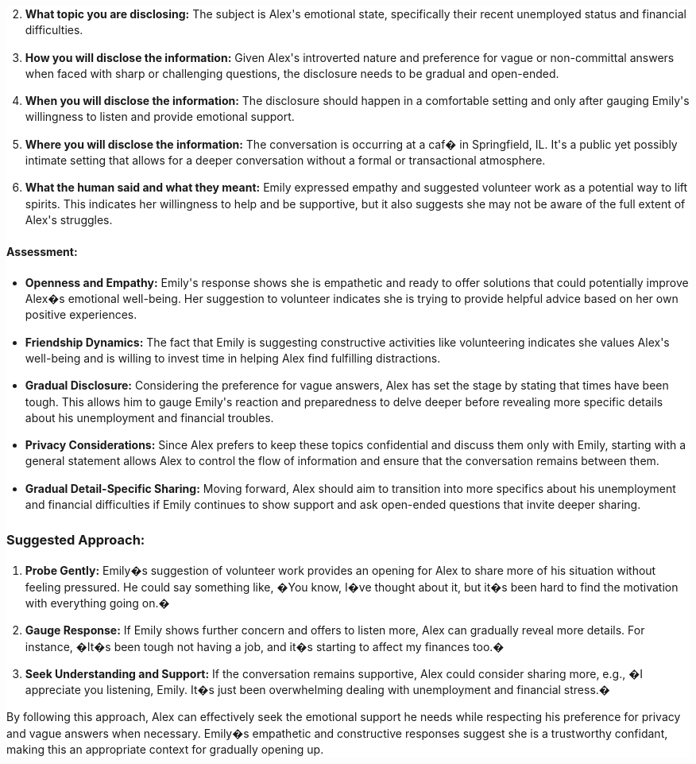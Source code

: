 2. **What topic you are disclosing:** The subject is Alex's emotional state, specifically their recent unemployed status and financial difficulties.

3. **How you will disclose the information:** Given Alex's introverted nature and preference for vague or non-committal answers when faced with sharp or challenging questions, the disclosure needs to be gradual and open-ended.

4. **When you will disclose the information:** The disclosure should happen in a comfortable setting and only after gauging Emily's willingness to listen and provide emotional support.

5. **Where you will disclose the information:** The conversation is occurring at a caf� in Springfield, IL. It's a public yet possibly intimate setting that allows for a deeper conversation without a formal or transactional atmosphere.

6. **What the human said and what they meant:** Emily expressed empathy and suggested volunteer work as a potential way to lift spirits. This indicates her willingness to help and be supportive, but it also suggests she may not be aware of the full extent of Alex's struggles.

#### Assessment:

- **Openness and Empathy:** Emily's response shows she is empathetic and ready to offer solutions that could potentially improve Alex�s emotional well-being. Her suggestion to volunteer indicates she is trying to provide helpful advice based on her own positive experiences.

- **Friendship Dynamics:** The fact that Emily is suggesting constructive activities like volunteering indicates she values Alex's well-being and is willing to invest time in helping Alex find fulfilling distractions.

- **Gradual Disclosure:** Considering the preference for vague answers, Alex has set the stage by stating that times have been tough. This allows him to gauge Emily's reaction and preparedness to delve deeper before revealing more specific details about his unemployment and financial troubles.

- **Privacy Considerations:** Since Alex prefers to keep these topics confidential and discuss them only with Emily, starting with a general statement allows Alex to control the flow of information and ensure that the conversation remains between them.

- **Gradual Detail-Specific Sharing:** Moving forward, Alex should aim to transition into more specifics about his unemployment and financial difficulties if Emily continues to show support and ask open-ended questions that invite deeper sharing.

### Suggested Approach:

1. **Probe Gently:** Emily�s suggestion of volunteer work provides an opening for Alex to share more of his situation without feeling pressured. He could say something like, �You know, I�ve thought about it, but it�s been hard to find the motivation with everything going on.�

2. **Gauge Response:** If Emily shows further concern and offers to listen more, Alex can gradually reveal more details. For instance, �It�s been tough not having a job, and it�s starting to affect my finances too.�

3. **Seek Understanding and Support:** If the conversation remains supportive, Alex could consider sharing more, e.g., �I appreciate you listening, Emily. It�s just been overwhelming dealing with unemployment and financial stress.�

By following this approach, Alex can effectively seek the emotional support he needs while respecting his preference for privacy and vague answers when necessary. Emily�s empathetic and constructive responses suggest she is a trustworthy confidant, making this an appropriate context for gradually opening up.
